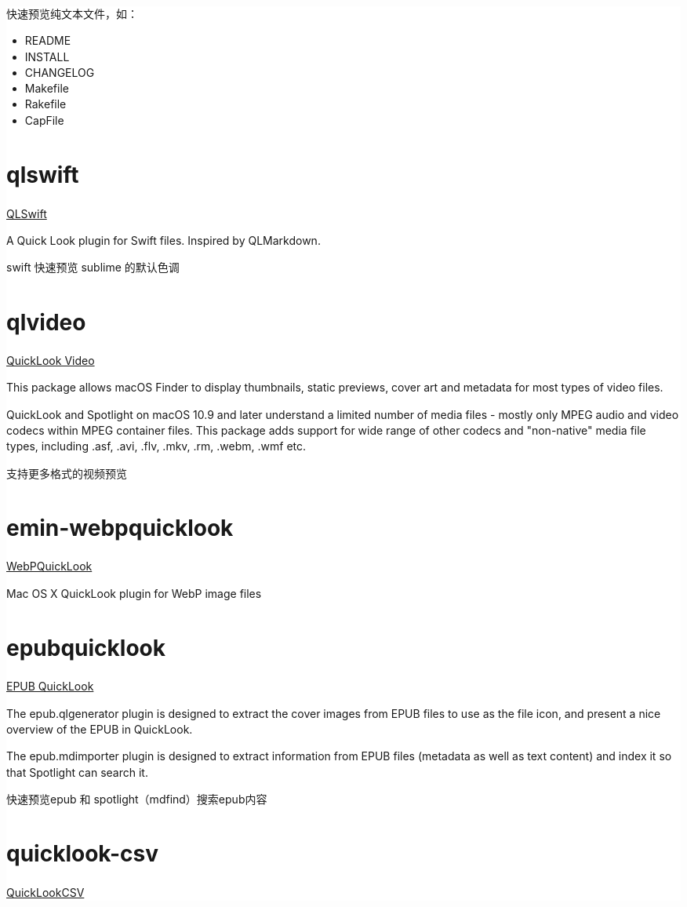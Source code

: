 快速预览纯文本文件，如：
* README
* INSTALL
* CHANGELOG
* Makefile
* Rakefile
* CapFile

# qlswift

[QLSwift](https://github.com/lexrus/QLSwift)

A Quick Look plugin for Swift files. Inspired by QLMarkdown.

swift 快速预览 sublime 的默认色调

# qlvideo

[QuickLook Video](https://github.com/Marginal/QLVideo)

This package allows macOS Finder to display thumbnails, static previews, cover art and metadata for most types of video files.

QuickLook and Spotlight on macOS 10.9 and later understand a limited number of media files - mostly only MPEG audio and video codecs within MPEG container files. This package adds support for wide range of other codecs and "non-native" media file types, including .asf, .avi, .flv, .mkv, .rm, .webm, .wmf etc.

支持更多格式的视频预览

# emin-webpquicklook

[WebPQuickLook](https://github.com/emin/WebPQuickLook)

Mac OS X QuickLook plugin for WebP image files

# epubquicklook

[EPUB QuickLook](https://github.com/jaketmp/ePub-quicklook)

The epub.qlgenerator plugin is designed to extract the cover images from EPUB files to use as the file icon, and present a nice overview of the EPUB in QuickLook.

The epub.mdimporter plugin is designed to extract information from EPUB files (metadata as well as text content) and index it so that Spotlight can search it.

快速预览epub 和 spotlight（mdfind）搜索epub内容


# quicklook-csv

[QuickLookCSV](https://github.com/p2/quicklook-csv)
